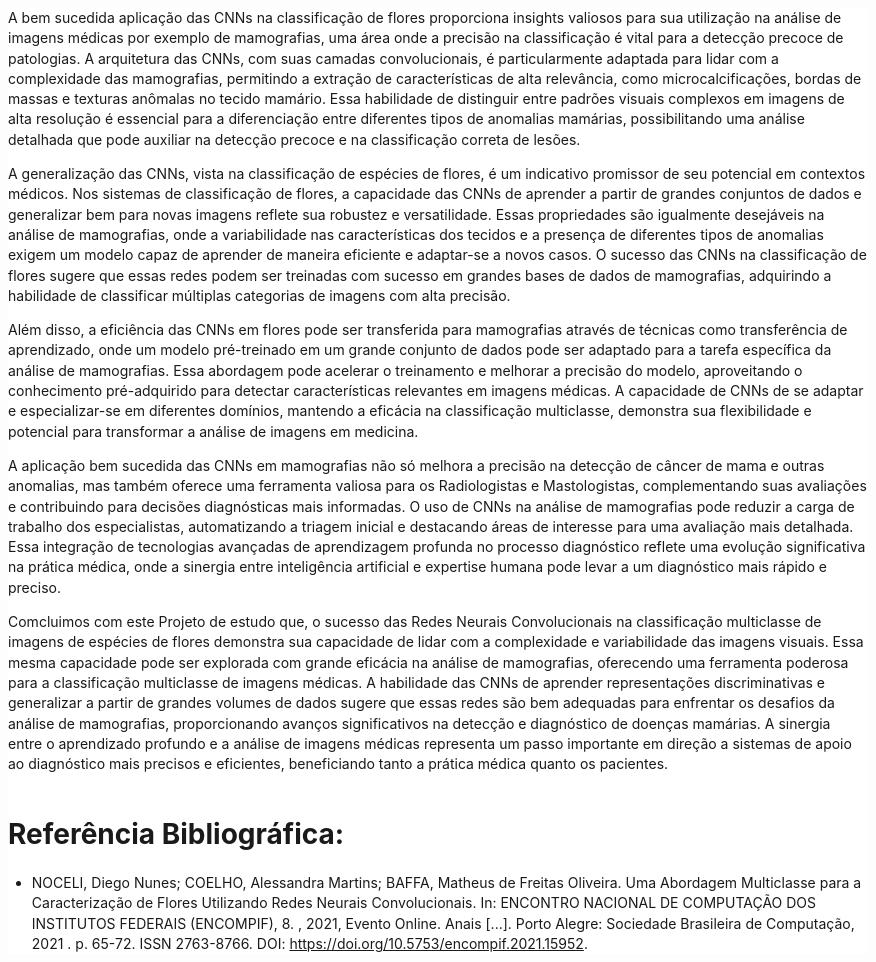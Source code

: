 A bem sucedida aplicação das CNNs na classificação de flores proporciona insights valiosos para sua utilização na análise de imagens médicas por exemplo de mamografias, uma área onde a precisão na classificação é vital para a detecção precoce de patologias. A arquitetura das CNNs, com suas camadas convolucionais, é particularmente adaptada para lidar com a complexidade das mamografias, permitindo a extração de características de alta relevância, como microcalcificações, bordas de massas e texturas anômalas no tecido mamário. Essa habilidade de distinguir entre padrões visuais complexos em imagens de alta resolução é essencial para a diferenciação entre diferentes tipos de anomalias mamárias, possibilitando uma análise detalhada que pode auxiliar na detecção precoce e na classificação correta de lesões.

A generalização das CNNs, vista na classificação de espécies de flores, é um indicativo promissor de seu potencial em contextos médicos. Nos sistemas de classificação de flores, a capacidade das CNNs de aprender a partir de grandes conjuntos de dados e generalizar bem para novas imagens reflete sua robustez e versatilidade. Essas propriedades são igualmente desejáveis na análise de mamografias, onde a variabilidade nas características dos tecidos e a presença de diferentes tipos de anomalias exigem um modelo capaz de aprender de maneira eficiente e adaptar-se a novos casos. O sucesso das CNNs na classificação de flores sugere que essas redes podem ser treinadas com sucesso em grandes bases de dados de mamografias, adquirindo a habilidade de classificar múltiplas categorias de imagens com alta precisão.

Além disso, a eficiência das CNNs em flores pode ser transferida para mamografias através de técnicas como transferência de aprendizado, onde um modelo pré-treinado em um grande conjunto de dados pode ser adaptado para a tarefa específica da análise de mamografias. Essa abordagem pode acelerar o treinamento e melhorar a precisão do modelo, aproveitando o conhecimento pré-adquirido para detectar características relevantes em imagens médicas. A capacidade de CNNs de se adaptar e especializar-se em diferentes domínios, mantendo a eficácia na classificação multiclasse, demonstra sua flexibilidade e potencial para transformar a análise de imagens em medicina.

A aplicação bem sucedida das CNNs em mamografias não só melhora a precisão na detecção de câncer de mama e outras anomalias, mas também oferece uma ferramenta valiosa para os Radiologistas e Mastologistas, complementando suas avaliações e contribuindo para decisões diagnósticas mais informadas. O uso de CNNs na análise de mamografias pode reduzir a carga de trabalho dos especialistas, automatizando a triagem inicial e destacando áreas de interesse para uma avaliação mais detalhada. Essa integração de tecnologias avançadas de aprendizagem profunda no processo diagnóstico reflete uma evolução significativa na prática médica, onde a sinergia entre inteligência artificial e expertise humana pode levar a um diagnóstico mais rápido e preciso.

Comcluimos com este Projeto de estudo que, o sucesso das Redes Neurais Convolucionais na classificação multiclasse de imagens de espécies de flores demonstra sua capacidade de lidar com a complexidade e variabilidade das imagens visuais. Essa mesma capacidade pode ser explorada com grande eficácia na análise de mamografias, oferecendo uma ferramenta poderosa para a classificação multiclasse de imagens médicas. A habilidade das CNNs de aprender representações discriminativas e generalizar a partir de grandes volumes de dados sugere que essas redes são bem adequadas para enfrentar os desafios da análise de mamografias, proporcionando avanços significativos na detecção e diagnóstico de doenças mamárias. A sinergia entre o aprendizado profundo e a análise de imagens médicas representa um passo importante em direção a sistemas de apoio ao diagnóstico mais precisos e eficientes, beneficiando tanto a prática médica quanto os pacientes.

# Referência Bibliográfica:

* NOCELI, Diego Nunes; COELHO, Alessandra Martins; BAFFA, Matheus de Freitas Oliveira. Uma Abordagem Multiclasse para a Caracterização de Flores Utilizando Redes Neurais Convolucionais. In: ENCONTRO NACIONAL DE COMPUTAÇÃO DOS INSTITUTOS FEDERAIS (ENCOMPIF), 8. , 2021, Evento Online. Anais [...]. Porto Alegre: Sociedade Brasileira de Computação, 2021 . p. 65-72. ISSN 2763-8766. DOI: https://doi.org/10.5753/encompif.2021.15952.
